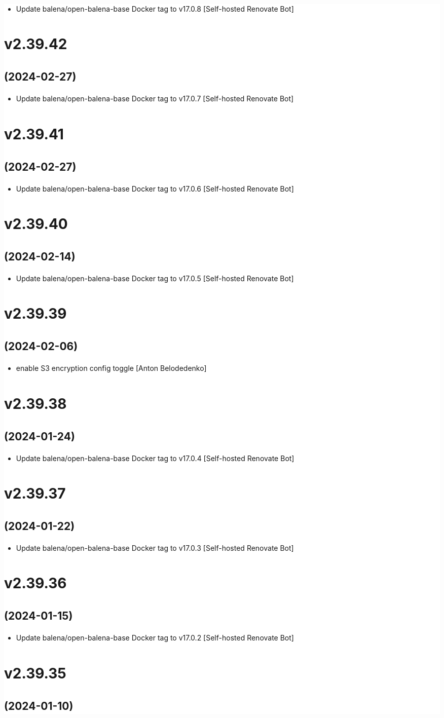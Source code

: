 * Update balena/open-balena-base Docker tag to v17.0.8 [Self-hosted Renovate Bot]

# v2.39.42
## (2024-02-27)

* Update balena/open-balena-base Docker tag to v17.0.7 [Self-hosted Renovate Bot]

# v2.39.41
## (2024-02-27)

* Update balena/open-balena-base Docker tag to v17.0.6 [Self-hosted Renovate Bot]

# v2.39.40
## (2024-02-14)

* Update balena/open-balena-base Docker tag to v17.0.5 [Self-hosted Renovate Bot]

# v2.39.39
## (2024-02-06)

* enable S3 encryption config toggle [Anton Belodedenko]

# v2.39.38
## (2024-01-24)

* Update balena/open-balena-base Docker tag to v17.0.4 [Self-hosted Renovate Bot]

# v2.39.37
## (2024-01-22)

* Update balena/open-balena-base Docker tag to v17.0.3 [Self-hosted Renovate Bot]

# v2.39.36
## (2024-01-15)

* Update balena/open-balena-base Docker tag to v17.0.2 [Self-hosted Renovate Bot]

# v2.39.35
## (2024-01-10)
